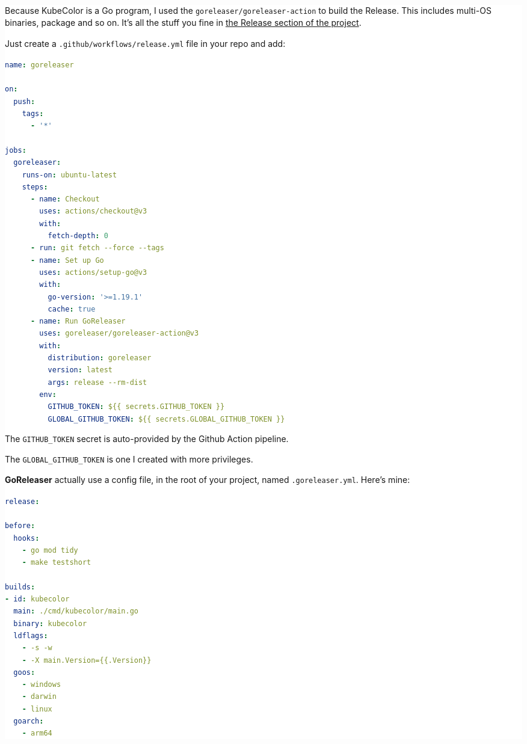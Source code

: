 Because KubeColor is a Go program, I used the `goreleaser/goreleaser-action` to build the Release. This includes multi-OS binaries, package and so on. It’s all the stuff you fine in [the Release section of the project](https://github.com/kubecolor/kubecolor/releases).

Just create a `.github/workflows/release.yml` file in your repo and add:
``` yaml
name: goreleaser

on:
  push:
    tags:
      - '*'

jobs:
  goreleaser:
    runs-on: ubuntu-latest
    steps:
      - name: Checkout
        uses: actions/checkout@v3
        with:
          fetch-depth: 0
      - run: git fetch --force --tags
      - name: Set up Go
        uses: actions/setup-go@v3
        with:
          go-version: '>=1.19.1'
          cache: true
      - name: Run GoReleaser
        uses: goreleaser/goreleaser-action@v3
        with:
          distribution: goreleaser
          version: latest
          args: release --rm-dist
        env:
          GITHUB_TOKEN: ${{ secrets.GITHUB_TOKEN }}
          GLOBAL_GITHUB_TOKEN: ${{ secrets.GLOBAL_GITHUB_TOKEN }}
```


The `GITHUB_TOKEN` secret is auto-provided by the Github Action pipeline.

The `GLOBAL_GITHUB_TOKEN` is one I created with more privileges.

**GoReleaser** actually use a config file, in the root of your project, named `.goreleaser.yml`. Here’s mine:

``` yaml
release:

before:
  hooks:
    - go mod tidy
    - make testshort

builds:
- id: kubecolor
  main: ./cmd/kubecolor/main.go
  binary: kubecolor
  ldflags:
    - -s -w
    - -X main.Version={{.Version}}
  goos:
    - windows
    - darwin
    - linux
  goarch:
    - arm64
```
